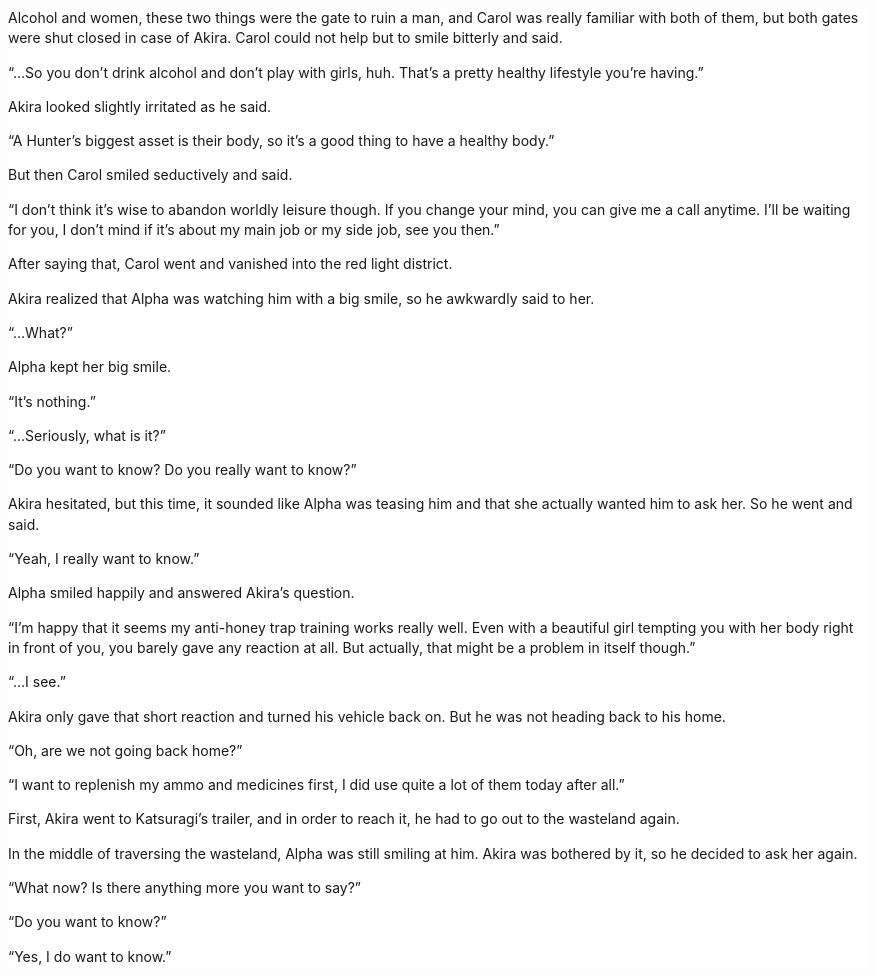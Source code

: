 Alcohol and women, these two things were the gate to ruin a man, and Carol was really familiar with both of them, but both gates were shut closed in case of Akira. Carol could not help but to smile bitterly and said.

“…So you don’t drink alcohol and don’t play with girls, huh. That’s a pretty healthy lifestyle you’re having.”

Akira looked slightly irritated as he said.

“A Hunter’s biggest asset is their body, so it’s a good thing to have a healthy body.”

But then Carol smiled seductively and said.

“I don’t think it’s wise to abandon worldly leisure though. If you change your mind, you can give me a call anytime. I’ll be waiting for you, I don’t mind if it’s about my main job or my side job, see you then.”

After saying that, Carol went and vanished into the red light district.

Akira realized that Alpha was watching him with a big smile, so he awkwardly said to her.

“…What?”

Alpha kept her big smile.

“It’s nothing.”

“…Seriously, what is it?”

“Do you want to know? Do you really want to know?”

Akira hesitated, but this time, it sounded like Alpha was teasing him and that she actually wanted him to ask her. So he went and said.

“Yeah, I really want to know.”

Alpha smiled happily and answered Akira’s question.

“I’m happy that it seems my anti-honey trap training works really well. Even with a beautiful girl tempting you with her body right in front of you, you barely gave any reaction at all. But actually, that might be a problem in itself though.”

“…I see.”

Akira only gave that short reaction and turned his vehicle back on. But he was not heading back to his home.

“Oh, are we not going back home?”

“I want to replenish my ammo and medicines first, I did use quite a lot of them today after all.”

First, Akira went to Katsuragi’s trailer, and in order to reach it, he had to go out to the wasteland again.

In the middle of traversing the wasteland, Alpha was still smiling at him. Akira was bothered by it, so he decided to ask her again.

“What now? Is there anything more you want to say?”

“Do you want to know?”

“Yes, I do want to know.”
